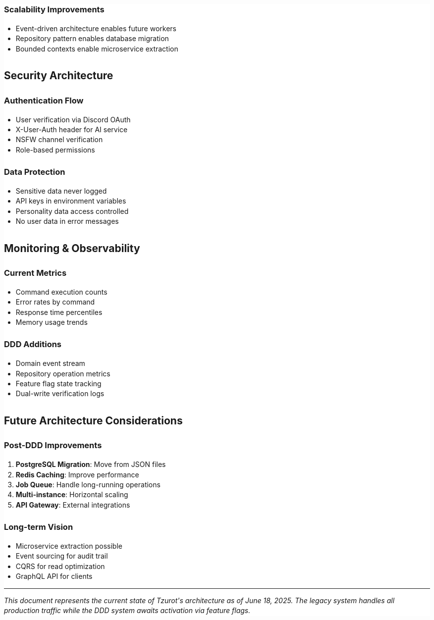 ### Scalability Improvements
- Event-driven architecture enables future workers
- Repository pattern enables database migration
- Bounded contexts enable microservice extraction

## Security Architecture

### Authentication Flow
- User verification via Discord OAuth
- X-User-Auth header for AI service
- NSFW channel verification
- Role-based permissions

### Data Protection
- Sensitive data never logged
- API keys in environment variables
- Personality data access controlled
- No user data in error messages

## Monitoring & Observability

### Current Metrics
- Command execution counts
- Error rates by command
- Response time percentiles
- Memory usage trends

### DDD Additions
- Domain event stream
- Repository operation metrics
- Feature flag state tracking
- Dual-write verification logs

## Future Architecture Considerations

### Post-DDD Improvements
1. **PostgreSQL Migration**: Move from JSON files
2. **Redis Caching**: Improve performance
3. **Job Queue**: Handle long-running operations
4. **Multi-instance**: Horizontal scaling
5. **API Gateway**: External integrations

### Long-term Vision
- Microservice extraction possible
- Event sourcing for audit trail
- CQRS for read optimization
- GraphQL API for clients

---

*This document represents the current state of Tzurot's architecture as of June 18, 2025. The legacy system handles all production traffic while the DDD system awaits activation via feature flags.*